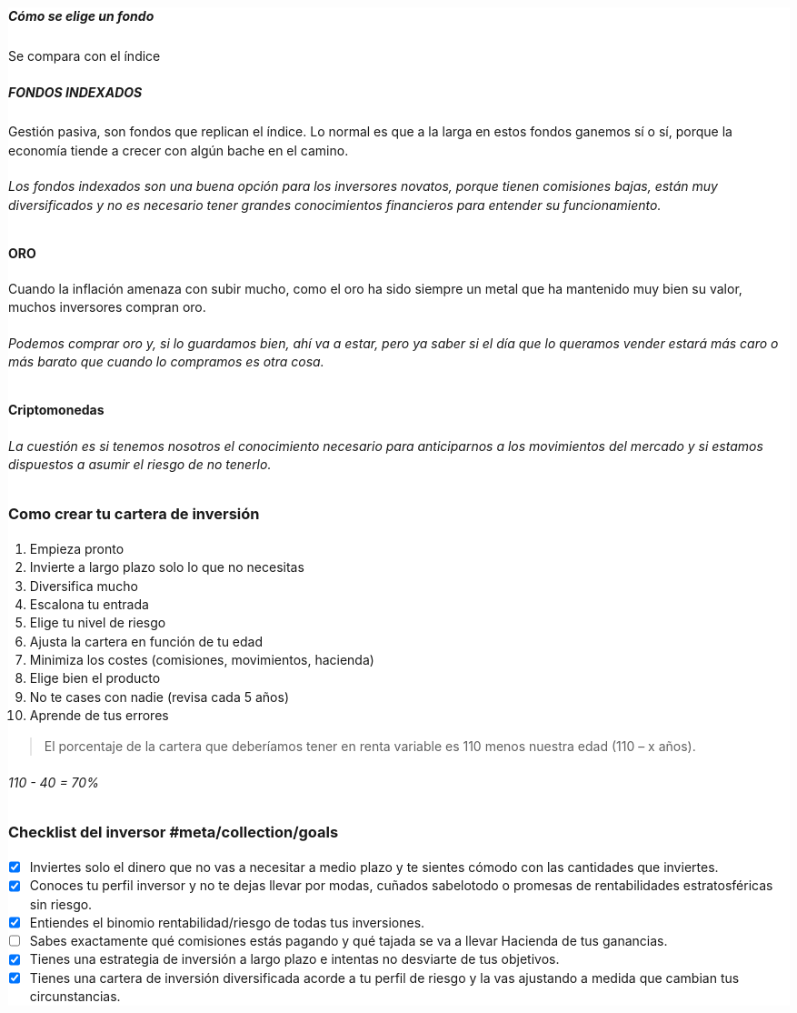 ##### Cómo se elige un fondo
Se compara con el índice

##### FONDOS INDEXADOS
Gestión pasiva, son fondos que replican el índice.
Lo normal es que a la larga en estos fondos ganemos sí o sí, porque la economía tiende a crecer con algún bache en el camino.

###### Los fondos indexados son una buena opción para los inversores novatos, porque tienen comisiones bajas, están muy diversificados y no es necesario tener grandes conocimientos financieros para entender su funcionamiento.

#### ORO
Cuando la inflación amenaza con subir mucho, como el oro ha sido siempre un metal que ha mantenido muy bien su valor, muchos inversores compran oro.

###### Podemos comprar oro y, si lo guardamos bien, ahí va a estar, pero ya saber si el día que lo queramos vender estará más caro o más barato que cuando lo compramos es otra cosa.

#### Criptomonedas

###### La cuestión es si tenemos nosotros el conocimiento necesario para anticiparnos a los movimientos del mercado y si estamos dispuestos a asumir el riesgo de no tenerlo.

### Como crear tu cartera de inversión
1. Empieza pronto
2. Invierte a largo plazo solo lo que no necesitas
3. Diversifica mucho
4. Escalona tu entrada
5. Elige tu nivel de riesgo
6. Ajusta la cartera en función de tu edad
7. Minimiza los costes (comisiones, movimientos, hacienda)
8. Elige bien el producto
9. No te cases con nadie (revisa cada 5 años)
10. Aprende de tus errores

> El porcentaje de la cartera que deberíamos tener en renta variable es 110 menos nuestra edad (110 – x años).


###### 110 - 40 = 70% 

### Checklist del inversor #meta/collection/goals
- [X] Inviertes solo el dinero que no vas a necesitar a medio plazo y te sientes cómodo con las cantidades que inviertes. 
- [X] Conoces tu perfil inversor y no te dejas llevar por modas, cuñados sabelotodo o promesas de rentabilidades estratosféricas sin riesgo. 
- [X] Entiendes el binomio rentabilidad/riesgo de todas tus inversiones. 
- [ ] Sabes exactamente qué comisiones estás pagando y qué tajada se va a llevar Hacienda de tus ganancias. 
- [X] Tienes una estrategia de inversión a largo plazo e intentas no desviarte de tus objetivos. 
- [X] Tienes una cartera de inversión diversificada acorde a tu perfil de riesgo y la vas ajustando a medida que cambian tus circunstancias.
